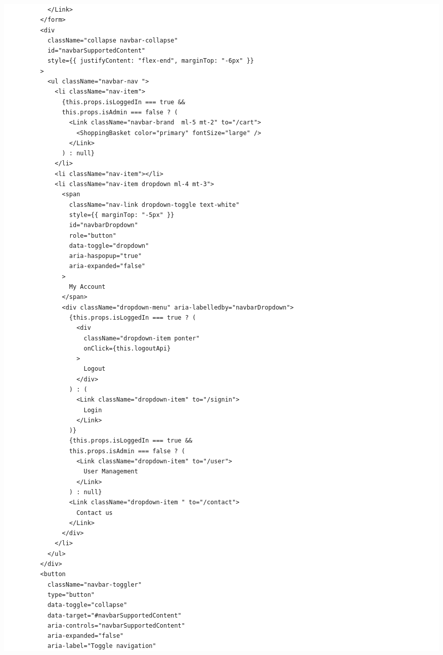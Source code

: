 ```
            </Link>
          </form>
          <div
            className="collapse navbar-collapse"
            id="navbarSupportedContent"
            style={{ justifyContent: "flex-end", marginTop: "-6px" }}
          >
            <ul className="navbar-nav ">
              <li className="nav-item">
                {this.props.isLoggedIn === true &&
                this.props.isAdmin === false ? (
                  <Link className="navbar-brand  ml-5 mt-2" to="/cart">
                    <ShoppingBasket color="primary" fontSize="large" />
                  </Link>
                ) : null}
              </li>
              <li className="nav-item"></li>
              <li className="nav-item dropdown ml-4 mt-3">
                <span
                  className="nav-link dropdown-toggle text-white"
                  style={{ marginTop: "-5px" }}
                  id="navbarDropdown"
                  role="button"
                  data-toggle="dropdown"
                  aria-haspopup="true"
                  aria-expanded="false"
                >
                  My Account
                </span>
                <div className="dropdown-menu" aria-labelledby="navbarDropdown">
                  {this.props.isLoggedIn === true ? (
                    <div
                      className="dropdown-item ponter"
                      onClick={this.logoutApi}
                    >
                      Logout
                    </div>
                  ) : (
                    <Link className="dropdown-item" to="/signin">
                      Login
                    </Link>
                  )}
                  {this.props.isLoggedIn === true &&
                  this.props.isAdmin === false ? (
                    <Link className="dropdown-item" to="/user">
                      User Management
                    </Link>
                  ) : null}
                  <Link className="dropdown-item " to="/contact">
                    Contact us
                  </Link>
                </div>
              </li>
            </ul>
          </div>
          <button
            className="navbar-toggler"
            type="button"
            data-toggle="collapse"
            data-target="#navbarSupportedContent"
            aria-controls="navbarSupportedContent"
            aria-expanded="false"
            aria-label="Toggle navigation"
```